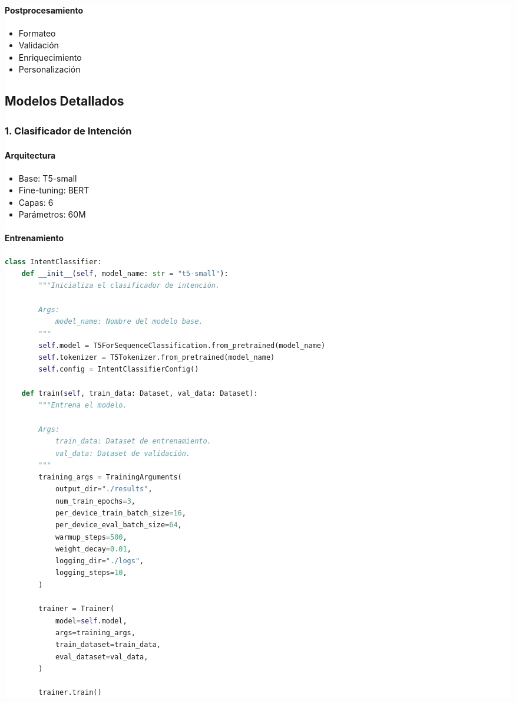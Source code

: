 #### Postprocesamiento
- Formateo
- Validación
- Enriquecimiento
- Personalización

## Modelos Detallados

### 1. Clasificador de Intención

#### Arquitectura
- Base: T5-small
- Fine-tuning: BERT
- Capas: 6
- Parámetros: 60M

#### Entrenamiento
```python
class IntentClassifier:
    def __init__(self, model_name: str = "t5-small"):
        """Inicializa el clasificador de intención.

        Args:
            model_name: Nombre del modelo base.
        """
        self.model = T5ForSequenceClassification.from_pretrained(model_name)
        self.tokenizer = T5Tokenizer.from_pretrained(model_name)
        self.config = IntentClassifierConfig()

    def train(self, train_data: Dataset, val_data: Dataset):
        """Entrena el modelo.

        Args:
            train_data: Dataset de entrenamiento.
            val_data: Dataset de validación.
        """
        training_args = TrainingArguments(
            output_dir="./results",
            num_train_epochs=3,
            per_device_train_batch_size=16,
            per_device_eval_batch_size=64,
            warmup_steps=500,
            weight_decay=0.01,
            logging_dir="./logs",
            logging_steps=10,
        )

        trainer = Trainer(
            model=self.model,
            args=training_args,
            train_dataset=train_data,
            eval_dataset=val_data,
        )

        trainer.train()
```
